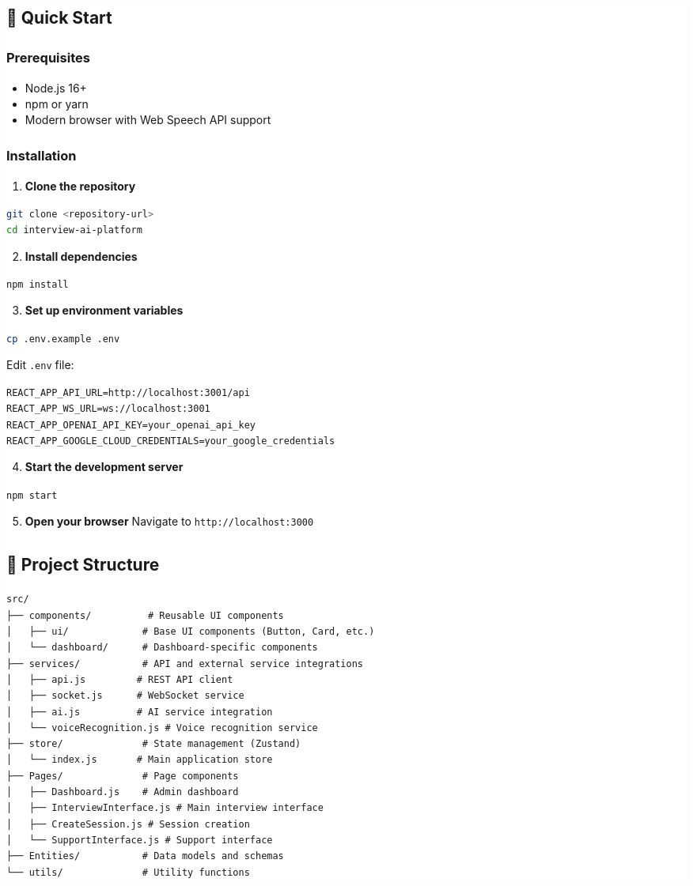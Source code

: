 ## 🚀 Quick Start

### Prerequisites
- Node.js 16+ 
- npm or yarn
- Modern browser with Web Speech API support

### Installation

1. **Clone the repository**
```bash
git clone <repository-url>
cd interview-ai-platform
```

2. **Install dependencies**
```bash
npm install
```

3. **Set up environment variables**
```bash
cp .env.example .env
```

Edit `.env` file:
```env
REACT_APP_API_URL=http://localhost:3001/api
REACT_APP_WS_URL=ws://localhost:3001
REACT_APP_OPENAI_API_KEY=your_openai_api_key
REACT_APP_GOOGLE_CLOUD_CREDENTIALS=your_google_credentials
```

4. **Start the development server**
```bash
npm start
```

5. **Open your browser**
Navigate to `http://localhost:3000`

## 📁 Project Structure

```
src/
├── components/          # Reusable UI components
│   ├── ui/             # Base UI components (Button, Card, etc.)
│   └── dashboard/      # Dashboard-specific components
├── services/           # API and external service integrations
│   ├── api.js         # REST API client
│   ├── socket.js      # WebSocket service
│   ├── ai.js          # AI service integration
│   └── voiceRecognition.js # Voice recognition service
├── store/              # State management (Zustand)
│   └── index.js       # Main application store
├── Pages/              # Page components
│   ├── Dashboard.js    # Admin dashboard
│   ├── InterviewInterface.js # Main interview interface
│   ├── CreateSession.js # Session creation
│   └── SupportInterface.js # Support interface
├── Entities/           # Data models and schemas
└── utils/              # Utility functions
```

